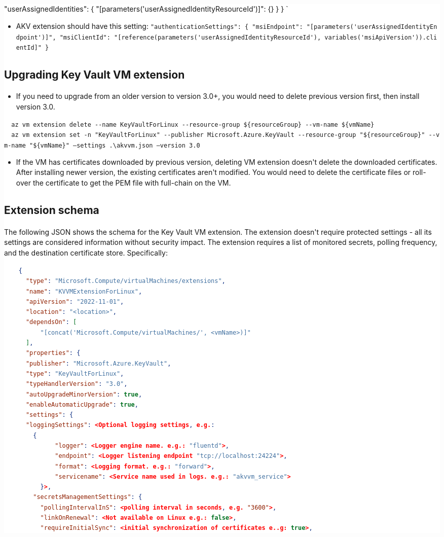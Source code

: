   "userAssignedIdentities": {
  "[parameters('userAssignedIdentityResourceId')]": {}
  }
  }
  `

 - AKV extension should have this setting:
  `
  "authenticationSettings": {
    "msiEndpoint": "[parameters('userAssignedIdentityEndpoint')]",
    "msiClientId": "[reference(parameters('userAssignedIdentityResourceId'), variables('msiApiVersion')).clientId]"
  }
   `
   
## Upgrading Key Vault VM extension

* If you need to upgrade from an older version to version 3.0+, you would need to delete previous version first, then install version 3.0.
```azurecli
  az vm extension delete --name KeyVaultForLinux --resource-group ${resourceGroup} --vm-name ${vmName}
  az vm extension set -n "KeyVaultForLinux" --publisher Microsoft.Azure.KeyVault --resource-group "${resourceGroup}" --vm-name "${vmName}" –settings .\akvvm.json –version 3.0
```

* If the VM has certificates downloaded by previous version, deleting VM extension doesn't delete the downloaded certificates. After installing newer version, the existing certificates aren't modified. You would need to delete the certificate files or roll-over the certificate to get the PEM file with full-chain on the VM.

## Extension schema

The following JSON shows the schema for the Key Vault VM extension. The extension doesn't require protected settings - all its settings are considered information without security impact. The extension requires a list of monitored secrets, polling frequency, and the destination certificate store. Specifically:

```json
    {
      "type": "Microsoft.Compute/virtualMachines/extensions",
      "name": "KVVMExtensionForLinux",
      "apiVersion": "2022-11-01",
      "location": "<location>",
      "dependsOn": [
          "[concat('Microsoft.Compute/virtualMachines/', <vmName>)]"
      ],
      "properties": {
      "publisher": "Microsoft.Azure.KeyVault",
      "type": "KeyVaultForLinux",
      "typeHandlerVersion": "3.0",
      "autoUpgradeMinorVersion": true,
      "enableAutomaticUpgrade": true,
      "settings": {
      "loggingSettings": <Optional logging settings, e.g.:
        {
              "logger": <Logger engine name. e.g.: "fluentd">,
              "endpoint": <Logger listening endpoint "tcp://localhost:24224">,
              "format": <Logging format. e.g.: "forward">,
              "servicename": <Service name used in logs. e.g.: "akvvm_service">
          }>,
        "secretsManagementSettings": {
          "pollingIntervalInS": <polling interval in seconds, e.g. "3600">,
          "linkOnRenewal": <Not available on Linux e.g.: false>,
          "requireInitialSync": <initial synchronization of certificates e..g: true>,
```